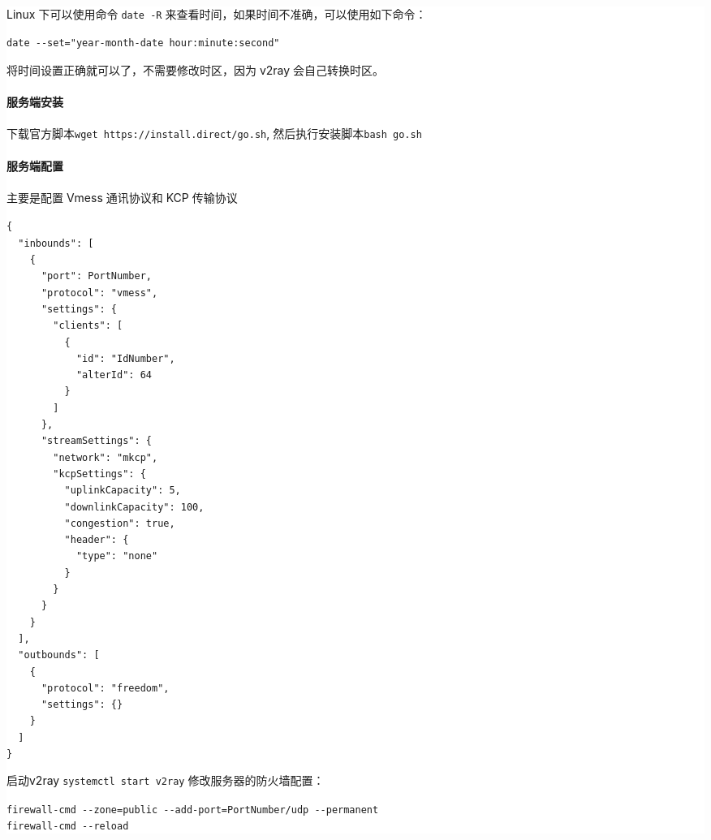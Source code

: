 Linux 下可以使用命令 `date -R` 来查看时间，如果时间不准确，可以使用如下命令：
```
date --set="year-month-date hour:minute:second"
```
将时间设置正确就可以了，不需要修改时区，因为 v2ray 会自己转换时区。

#### 服务端安装
下载官方脚本`wget https://install.direct/go.sh`, 然后执行安装脚本`bash go.sh`

#### 服务端配置

主要是配置 Vmess 通讯协议和 KCP 传输协议

```
{
  "inbounds": [
    {
      "port": PortNumber,
      "protocol": "vmess",
      "settings": {
        "clients": [
          {
            "id": "IdNumber",
            "alterId": 64
          }
        ]
      },
      "streamSettings": {
        "network": "mkcp",
        "kcpSettings": {
          "uplinkCapacity": 5,
          "downlinkCapacity": 100,
          "congestion": true,
          "header": {
            "type": "none"
          }
        }
      }
    }
  ],
  "outbounds": [
    {
      "protocol": "freedom",
      "settings": {}
    }
  ]
}
```
启动v2ray
`systemctl start v2ray`
修改服务器的防火墙配置：
```
firewall-cmd --zone=public --add-port=PortNumber/udp --permanent
firewall-cmd --reload
```
